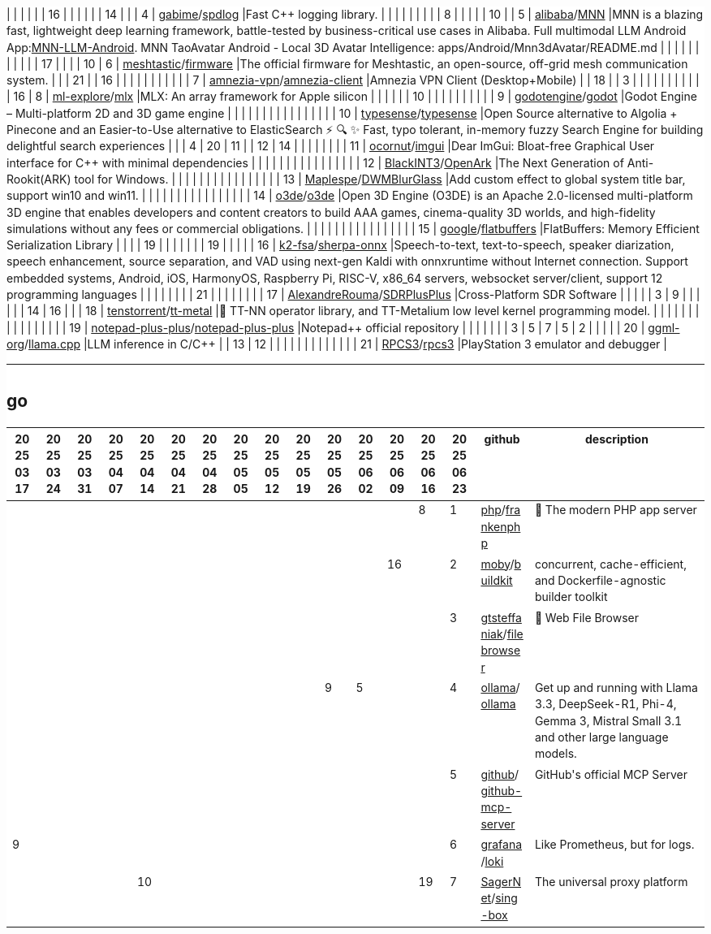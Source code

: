 |  |  |  |  |  | 16 |  |  |  |  |  | 14 |  |  | 4 | [gabime](https://github.com/gabime)/[spdlog](https://github.com/gabime/spdlog) |Fast C++ logging library. |
|  |  |  |  |  |  |  | 8 |  |  |  |  | 10 |  | 5 | [alibaba](https://github.com/alibaba)/[MNN](https://github.com/alibaba/MNN) |MNN is a blazing fast, lightweight deep learning framework, battle-tested by business-critical use cases in Alibaba. Full multimodal LLM Android App:[MNN-LLM-Android](./apps/Android/MnnLlmChat/README.md). MNN TaoAvatar Android - Local 3D Avatar Intelligence: apps/Android/Mnn3dAvatar/README.md |
|  |  |  |  |  |  |  |  |  | 17 |  |  |  | 10 | 6 | [meshtastic](https://github.com/meshtastic)/[firmware](https://github.com/meshtastic/firmware) |The official firmware for Meshtastic, an open-source, off-grid mesh communication system. |
|  | 21 |  | 16 |  |  |  |  |  |  |  |  |  |  | 7 | [amnezia-vpn](https://github.com/amnezia-vpn)/[amnezia-client](https://github.com/amnezia-vpn/amnezia-client) |Amnezia VPN Client (Desktop+Mobile) |
| 18 |  | 3 |  |  |  |  |  |  |  |  |  |  | 16 | 8 | [ml-explore](https://github.com/ml-explore)/[mlx](https://github.com/ml-explore/mlx) |MLX: An array framework for Apple silicon |
|  |  |  |  | 10 |  |  |  |  |  |  |  |  |  | 9 | [godotengine](https://github.com/godotengine)/[godot](https://github.com/godotengine/godot) |Godot Engine – Multi-platform 2D and 3D game engine |
|  |  |  |  |  |  |  |  |  |  |  |  |  |  | 10 | [typesense](https://github.com/typesense)/[typesense](https://github.com/typesense/typesense) |Open Source alternative to Algolia + Pinecone and an Easier-to-Use alternative to ElasticSearch ⚡ 🔍 ✨ Fast, typo tolerant, in-memory fuzzy Search Engine for building delightful search experiences |
|  | 4 | 20 | 11 |  | 12 | 14 |  |  |  |  |  |  |  | 11 | [ocornut](https://github.com/ocornut)/[imgui](https://github.com/ocornut/imgui) |Dear ImGui: Bloat-free Graphical User interface for C++ with minimal dependencies |
|  |  |  |  |  |  |  |  |  |  |  |  |  |  | 12 | [BlackINT3](https://github.com/BlackINT3)/[OpenArk](https://github.com/BlackINT3/OpenArk) |The Next Generation of Anti-Rookit(ARK) tool for Windows. |
|  |  |  |  |  |  |  |  |  |  |  |  |  |  | 13 | [Maplespe](https://github.com/Maplespe)/[DWMBlurGlass](https://github.com/Maplespe/DWMBlurGlass) |Add custom effect to global system title bar, support win10 and win11. |
|  |  |  |  |  |  |  |  |  |  |  |  |  |  | 14 | [o3de](https://github.com/o3de)/[o3de](https://github.com/o3de/o3de) |Open 3D Engine (O3DE) is an Apache 2.0-licensed multi-platform 3D engine that enables developers and content creators to build AAA games, cinema-quality 3D worlds, and high-fidelity simulations without any fees or commercial obligations. |
|  |  |  |  |  |  |  |  |  |  |  |  |  |  | 15 | [google](https://github.com/google)/[flatbuffers](https://github.com/google/flatbuffers) |FlatBuffers: Memory Efficient Serialization Library |
|  |  | 19 |  |  |  |  |  |  | 19 |  |  |  |  | 16 | [k2-fsa](https://github.com/k2-fsa)/[sherpa-onnx](https://github.com/k2-fsa/sherpa-onnx) |Speech-to-text, text-to-speech, speaker diarization, speech enhancement, source separation, and VAD using next-gen Kaldi with onnxruntime without Internet connection. Support embedded systems, Android, iOS, HarmonyOS, Raspberry Pi, RISC-V, x86_64 servers, websocket server/client, support 12 programming languages |
|  |  |  |  |  |  | 21 |  |  |  |  |  |  |  | 17 | [AlexandreRouma](https://github.com/AlexandreRouma)/[SDRPlusPlus](https://github.com/AlexandreRouma/SDRPlusPlus) |Cross-Platform SDR Software |
|  |  |  | 3 | 9 |  |  |  |  |  | 14 | 16 |  |  | 18 | [tenstorrent](https://github.com/tenstorrent)/[tt-metal](https://github.com/tenstorrent/tt-metal) |🤘 TT-NN operator library, and TT-Metalium low level kernel programming model. |
|  |  |  |  |  |  |  |  |  |  |  |  |  |  | 19 | [notepad-plus-plus](https://github.com/notepad-plus-plus)/[notepad-plus-plus](https://github.com/notepad-plus-plus/notepad-plus-plus) |Notepad++ official repository |
|  |  |  |  |  | 3 | 5 | 7 | 5 | 2 |  |  |  |  | 20 | [ggml-org](https://github.com/ggml-org)/[llama.cpp](https://github.com/ggml-org/llama.cpp) |LLM inference in C/C++ |
| 13 | 12 |  |  |  |  |  |  |  |  |  |  |  |  | 21 | [RPCS3](https://github.com/RPCS3)/[rpcs3](https://github.com/RPCS3/rpcs3) |PlayStation 3 emulator and debugger |

----

## <a name=go>go</a>

|20250317|20250324|20250331|20250407|20250414|20250421|20250428|20250505|20250512|20250519|20250526|20250602|20250609|20250616|20250623|github|description|
|----|----|----|----|----|----|----|----|----|----|----|----|----|----|----|----|----|
|  |  |  |  |  |  |  |  |  |  |  |  |  | 8 | 1 | [php](https://github.com/php)/[frankenphp](https://github.com/php/frankenphp) |🧟 The modern PHP app server |
|  |  |  |  |  |  |  |  |  |  |  |  | 16 |  | 2 | [moby](https://github.com/moby)/[buildkit](https://github.com/moby/buildkit) |concurrent, cache-efficient, and Dockerfile-agnostic builder toolkit |
|  |  |  |  |  |  |  |  |  |  |  |  |  |  | 3 | [gtsteffaniak](https://github.com/gtsteffaniak)/[filebrowser](https://github.com/gtsteffaniak/filebrowser) |📂 Web File Browser |
|  |  |  |  |  |  |  |  |  |  | 9 | 5 |  |  | 4 | [ollama](https://github.com/ollama)/[ollama](https://github.com/ollama/ollama) |Get up and running with Llama 3.3, DeepSeek-R1, Phi-4, Gemma 3, Mistral Small 3.1 and other large language models. |
|  |  |  |  |  |  |  |  |  |  |  |  |  |  | 5 | [github](https://github.com/github)/[github-mcp-server](https://github.com/github/github-mcp-server) |GitHub's official MCP Server |
| 9 |  |  |  |  |  |  |  |  |  |  |  |  |  | 6 | [grafana](https://github.com/grafana)/[loki](https://github.com/grafana/loki) |Like Prometheus, but for logs. |
|  |  |  |  | 10 |  |  |  |  |  |  |  |  | 19 | 7 | [SagerNet](https://github.com/SagerNet)/[sing-box](https://github.com/SagerNet/sing-box) |The universal proxy platform |